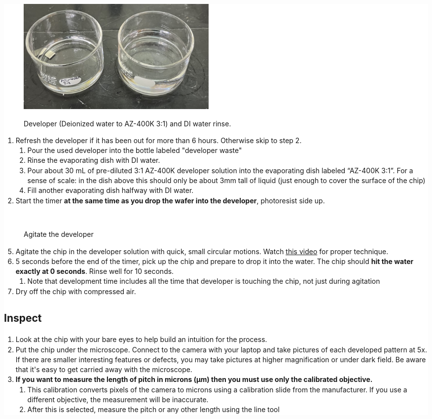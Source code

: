 <figure><img src="../../.gitbook/assets/developer_dish (1).png" alt="" width="375"><figcaption><p>Developer (Deionized water to AZ-400K 3:1) and DI water rinse.</p></figcaption></figure>

1. Refresh the developer if it has been out for more than 6 hours. Otherwise skip to step 2.
   1. Pour the used developer into the bottle labeled "developer waste"
   2. Rinse the evaporating dish with DI water.
   3. Pour about 30 mL of pre-diluted 3:1 AZ-400K developer solution into the evaporating dish labeled “AZ-400K 3:1”. For a sense of scale: in the dish above this should only be about 3mm tall of liquid (just enough to cover the surface of the chip)
   4. Fill another evaporating dish halfway with DI water.
2. Start the timer **at the same time as you drop the wafer into the developer**, photoresist side up.

<figure><img src="https://lh7-us.googleusercontent.com/axqPAnMxblPoWkChIuMie1_65E2vSqVRui4cz2N4oRSEIumZYhsVbAAb38c31E9rbLjrQ6miwgK5j8Dt--wry_KKysiIiK_0FhufkMqOvetXa1FrfFro0BzfPHbIRcoGSJuMWV7tX--tPwc-h8oI2HE" alt="" width="188"><figcaption><p>Agitate the developer</p></figcaption></figure>

5. Agitate the chip in the developer solution with quick, small circular motions. Watch [this video](https://drive.google.com/file/d/1C2APhZpUS7O2a-3hzmjMloyEuc7RCg1Z/view?usp=sharing) for proper technique.
6. 5 seconds before the end of the timer, pick up the chip and prepare to drop it into the water. The chip should **hit the water exactly at 0 seconds**. Rinse well for 10 seconds.
   1. Note that development time includes all the time that developer is touching the chip, not just during agitation
7. Dry off the chip with compressed air.

## Inspect

1. Look at the chip with your bare eyes to help build an intuition for the process.
2. Put the chip under the microscope. Connect to the camera with your laptop and take pictures of each developed pattern at 5x. If there are smaller interesting features or defects, you may take pictures at higher magnification or under dark field. Be aware that it's easy to get carried away with the microscope.
3. **If you want to measure the length of pitch in microns (**μm**) then you must use only the calibrated objective.**
   1. This calibration converts pixels of the camera to microns using a calibration slide from the manufacturer. If you use a different objective, the measurement will be inaccurate.
   2. After this is selected, measure the pitch or any other length using the line tool
